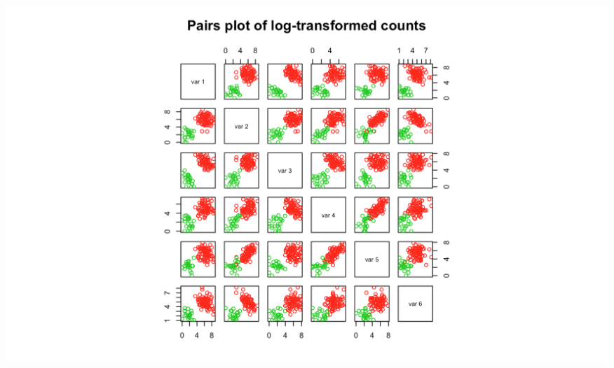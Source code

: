 <div style="text-align:center"><img src="MCMCEM_PairsPlot_LogCounts.png" alt="Venn_15Oct2019" width="450"/>
<div style="text-align:left">
